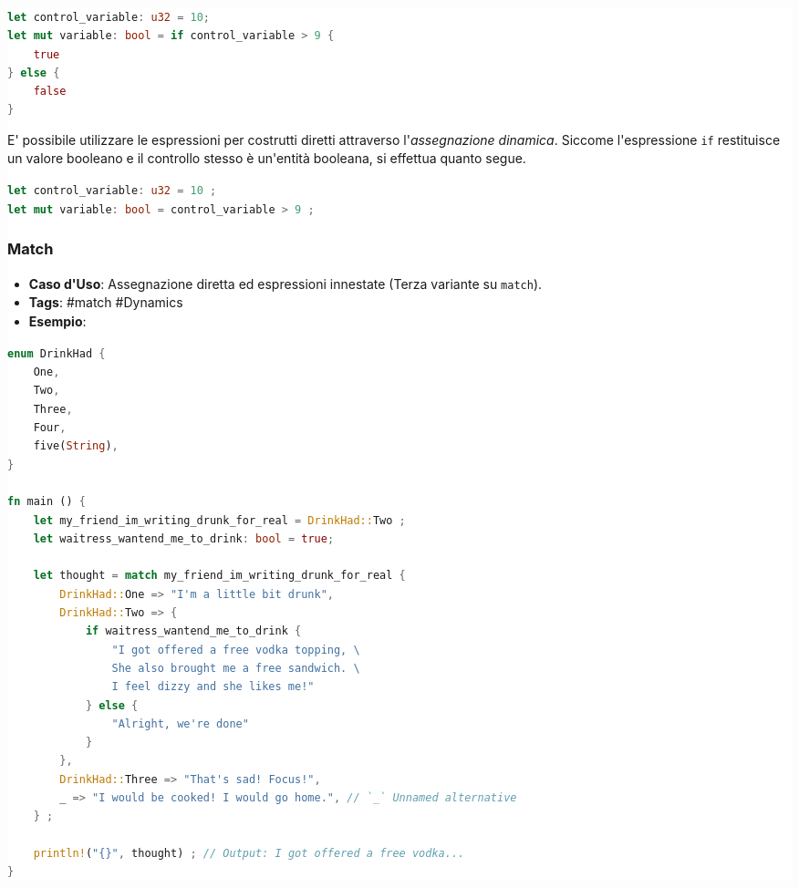 ```Rust
let control_variable: u32 = 10;
let mut variable: bool = if control_variable > 9 {
	true
} else {
	false
}
```
	
E' possibile utilizzare le espressioni per costrutti diretti attraverso l'*assegnazione dinamica*.
Siccome l'espressione `if`  restituisce un valore booleano e il controllo stesso è un'entità booleana, si effettua quanto segue.
	
```Rust 
let control_variable: u32 = 10 ;
let mut variable: bool = control_variable > 9 ;
```
	
### Match 
	
- **Caso d'Uso**: Assegnazione diretta ed espressioni innestate (Terza variante su `match`).
- **Tags**: #match #Dynamics 
- **Esempio**:
	
```Rust
enum DrinkHad {
	One,
	Two,
	Three,
	Four,
	five(String),
}

fn main () {
	let my_friend_im_writing_drunk_for_real = DrinkHad::Two ;
	let waitress_wantend_me_to_drink: bool = true;
	
	let thought = match my_friend_im_writing_drunk_for_real {
		DrinkHad::One => "I'm a little bit drunk",
		DrinkHad::Two => {
			if waitress_wantend_me_to_drink {
				"I got offered a free vodka topping, \
				She also brought me a free sandwich. \
				I feel dizzy and she likes me!"
			} else {
				"Alright, we're done"
			}
		},
		DrinkHad::Three => "That's sad! Focus!",
		_ => "I would be cooked! I would go home.", // `_` Unnamed alternative
	} ;
	
	println!("{}", thought) ; // Output: I got offered a free vodka...
}
```
	